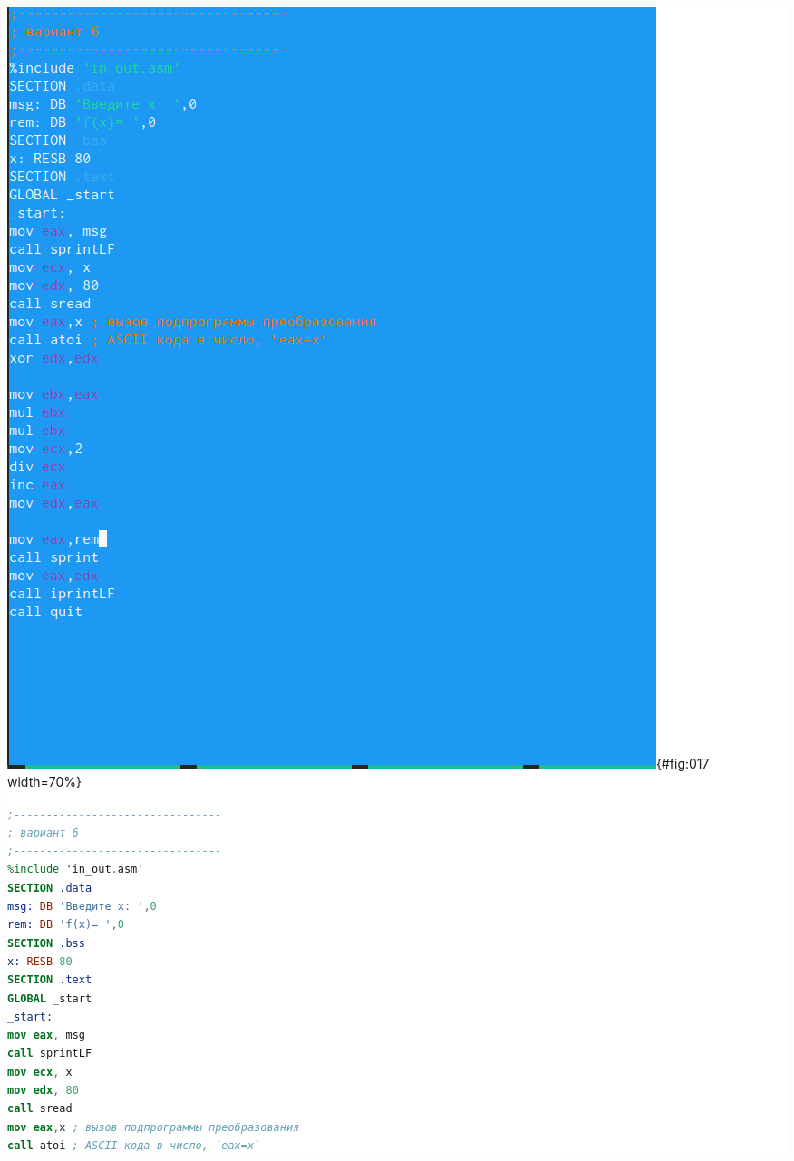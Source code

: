 ![Ввод прирограммы](image/17.png){#fig:017 width=70%}
```nasm
;--------------------------------
; вариант 6
;--------------------------------
%include 'in_out.asm'
SECTION .data
msg: DB 'Введите x: ',0
rem: DB 'f(x)= ',0
SECTION .bss
x: RESB 80
SECTION .text
GLOBAL _start
_start:
mov eax, msg
call sprintLF
mov ecx, x
mov edx, 80
call sread
mov eax,x ; вызов подпрограммы преобразования
call atoi ; ASCII кода в число, `eax=x`
```
